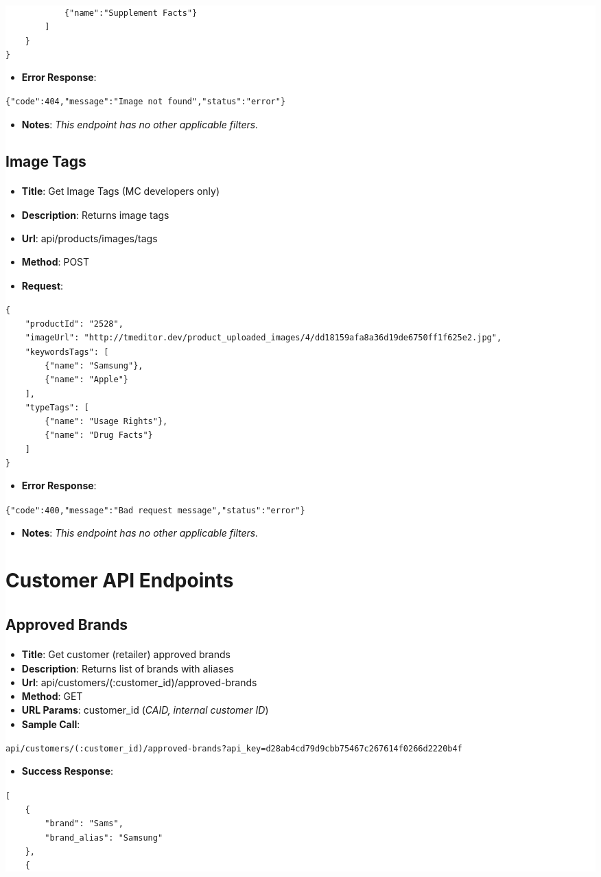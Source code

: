 ```
            {"name":"Supplement Facts"}
        ]
    }
}
```

* **Error Response**: 
```
{"code":404,"message":"Image not found","status":"error"}
```

* **Notes**: _This endpoint has no other applicable filters._


## Image Tags

* **Title**: Get Image Tags (MC developers only)
* **Description**: Returns image tags
* **Url**: api/products/images/tags
* **Method**: POST

* **Request**: 
```
{ 
    "productId": "2528",    
    "imageUrl": "http://tmeditor.dev/product_uploaded_images/4/dd18159afa8a36d19de6750ff1f625e2.jpg",
    "keywordsTags": [
        {"name": "Samsung"}, 
        {"name": "Apple"}
    ],
    "typeTags": [
        {"name": "Usage Rights"}, 
        {"name": "Drug Facts"}
    ]
}
```

* **Error Response**: 
```
{"code":400,"message":"Bad request message","status":"error"}
```

* **Notes**: _This endpoint has no other applicable filters._

# Customer API Endpoints

## Approved Brands

* **Title**: Get customer (retailer) approved brands
* **Description**: Returns list of brands with aliases
* **Url**: api/customers/(:customer_id)/approved-brands
* **Method**: GET
* **URL Params**: customer_id (_CAID, internal customer ID_)
* **Sample Call**: 
```
api/customers/(:customer_id)/approved-brands?api_key=d28ab4cd79d9cbb75467c267614f0266d2220b4f
```
* **Success Response**: 
```
[
    {
        "brand": "Sams",
        "brand_alias": "Samsung"
    },
    {
```